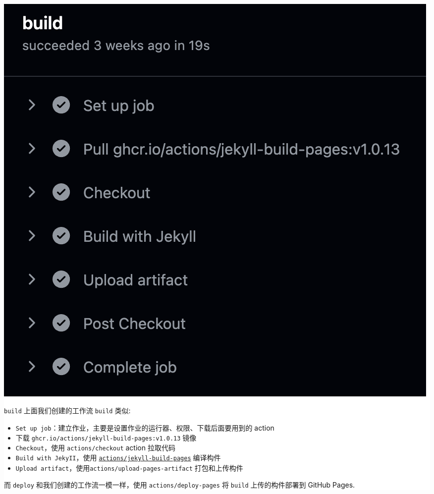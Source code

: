 ![github-actions-default-build](./assets/github-actions-default-build.png)

`build` 上面我们创建的工作流 `build` 类似:

- `Set up job`：建立作业，主要是设置作业的运行器、权限、下载后面要用到的 action
- 下载 `ghcr.io/actions/jekyll-build-pages:v1.0.13` 镜像
- `Checkout`，使用 `actions/checkout` action 拉取代码
- `Build with JekyII`，使用 [`actions/jekyll-build-pages`](https://github.com/actions/jekyll-build-pages) 编译构件
- `Upload artifact`，使用`actions/upload-pages-artifact` 打包和上传构件

而 `deploy` 和我们创建的工作流一模一样，使用 `actions/deploy-pages` 将 `build` 上传的构件部署到 GitHub Pages.

